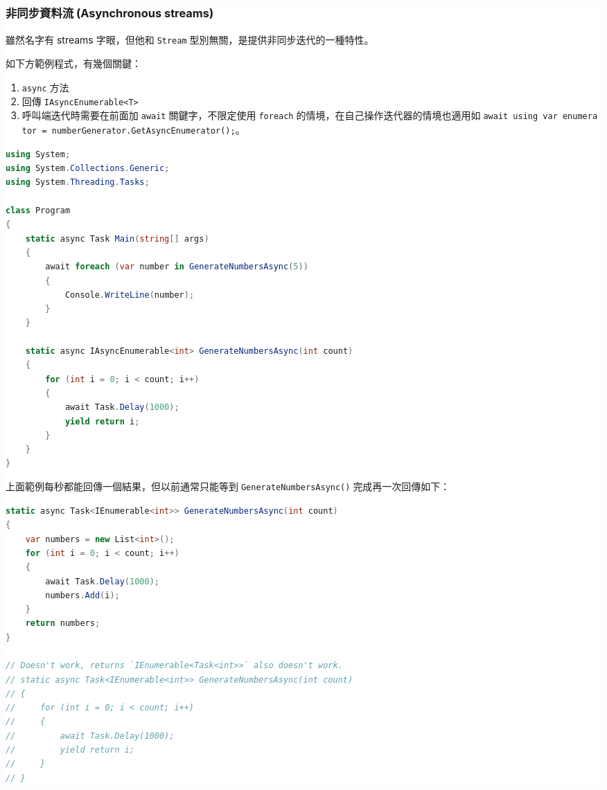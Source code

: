 ### 非同步資料流 (Asynchronous streams)
雖然名字有 streams 字眼，但他和 `Stream` 型別無關，是提供非同步迭代的一種特性。 

如下方範例程式，有幾個關鍵：
1. `async` 方法
2. 回傳 `IAsyncEnumerable<T>`
3. 呼叫端迭代時需要在前面加 `await` 關鍵字，不限定使用 `foreach` 的情境，在自己操作迭代器的情境也適用如 `await using var enumerator = numberGenerator.GetAsyncEnumerator();`。

``` csharp
using System;
using System.Collections.Generic;
using System.Threading.Tasks;

class Program
{
    static async Task Main(string[] args)
    {
        await foreach (var number in GenerateNumbersAsync(5))
        {
            Console.WriteLine(number);
        }
    }

    static async IAsyncEnumerable<int> GenerateNumbersAsync(int count)
    {
        for (int i = 0; i < count; i++)
        {
            await Task.Delay(1000);
            yield return i;
        }
    }
}
```

上面範例每秒都能回傳一個結果，但以前通常只能等到 `GenerateNumbersAsync()` 完成再一次回傳如下：
``` csharp
static async Task<IEnumerable<int>> GenerateNumbersAsync(int count)
{
    var numbers = new List<int>();
    for (int i = 0; i < count; i++)
    {
        await Task.Delay(1000);
        numbers.Add(i);
    }
    return numbers;
}

// Doesn't work, returns `IEnumerable<Task<int>>` also doesn't work.
// static async Task<IEnumerable<int>> GenerateNumbersAsync(int count)
// {
//     for (int i = 0; i < count; i++)
//     {
//         await Task.Delay(1000);
//         yield return i;
//     }
// }
```
